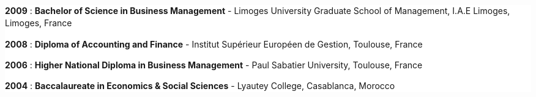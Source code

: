**2009**
:   **Bachelor of Science in Business Management** - Limoges University Graduate School of Management, I.A.E Limoges, Limoges, France

**2008**
:   **Diploma of Accounting and Finance** - Institut Supérieur Européen de Gestion, Toulouse, France

**2006**
:   **Higher National Diploma in Business Management** - Paul Sabatier University, Toulouse, France

**2004**
:   **Baccalaureate in Economics & Social Sciences** - Lyautey College, Casablanca, Morocco
